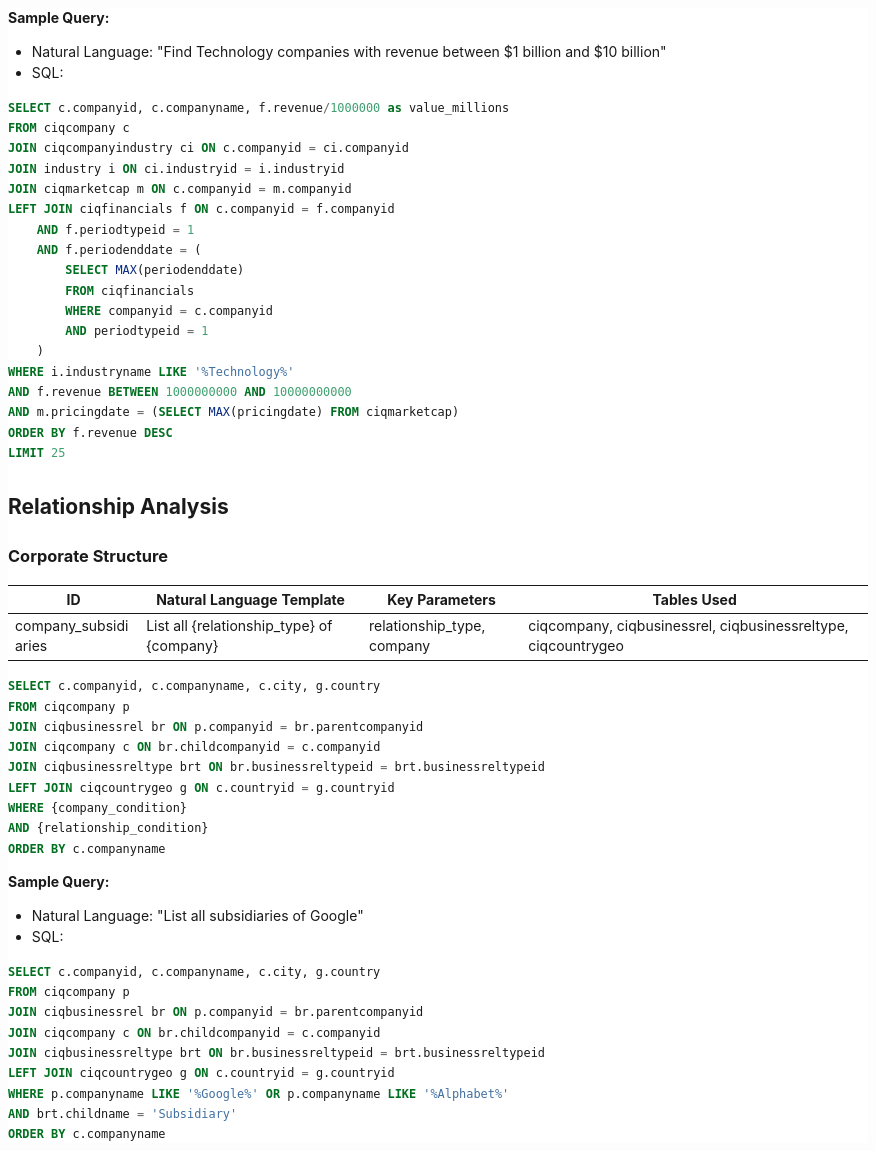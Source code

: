 **Sample Query:**
- Natural Language: "Find Technology companies with revenue between $1 billion and $10 billion"
- SQL:
```sql
SELECT c.companyid, c.companyname, f.revenue/1000000 as value_millions
FROM ciqcompany c
JOIN ciqcompanyindustry ci ON c.companyid = ci.companyid
JOIN industry i ON ci.industryid = i.industryid
JOIN ciqmarketcap m ON c.companyid = m.companyid
LEFT JOIN ciqfinancials f ON c.companyid = f.companyid
    AND f.periodtypeid = 1
    AND f.periodenddate = (
        SELECT MAX(periodenddate)
        FROM ciqfinancials
        WHERE companyid = c.companyid
        AND periodtypeid = 1
    )
WHERE i.industryname LIKE '%Technology%'
AND f.revenue BETWEEN 1000000000 AND 10000000000
AND m.pricingdate = (SELECT MAX(pricingdate) FROM ciqmarketcap)
ORDER BY f.revenue DESC
LIMIT 25
```

## Relationship Analysis

### Corporate Structure

| ID | Natural Language Template | Key Parameters | Tables Used |
|----|--------------------------|----------------|-------------|
| company_subsidiaries | List all {relationship_type} of {company} | relationship_type, company | ciqcompany, ciqbusinessrel, ciqbusinessreltype, ciqcountrygeo |

```sql
SELECT c.companyid, c.companyname, c.city, g.country
FROM ciqcompany p
JOIN ciqbusinessrel br ON p.companyid = br.parentcompanyid
JOIN ciqcompany c ON br.childcompanyid = c.companyid
JOIN ciqbusinessreltype brt ON br.businessreltypeid = brt.businessreltypeid
LEFT JOIN ciqcountrygeo g ON c.countryid = g.countryid
WHERE {company_condition}
AND {relationship_condition}
ORDER BY c.companyname
```

**Sample Query:**
- Natural Language: "List all subsidiaries of Google"
- SQL:
```sql
SELECT c.companyid, c.companyname, c.city, g.country
FROM ciqcompany p
JOIN ciqbusinessrel br ON p.companyid = br.parentcompanyid
JOIN ciqcompany c ON br.childcompanyid = c.companyid
JOIN ciqbusinessreltype brt ON br.businessreltypeid = brt.businessreltypeid
LEFT JOIN ciqcountrygeo g ON c.countryid = g.countryid
WHERE p.companyname LIKE '%Google%' OR p.companyname LIKE '%Alphabet%'
AND brt.childname = 'Subsidiary'
ORDER BY c.companyname
```
